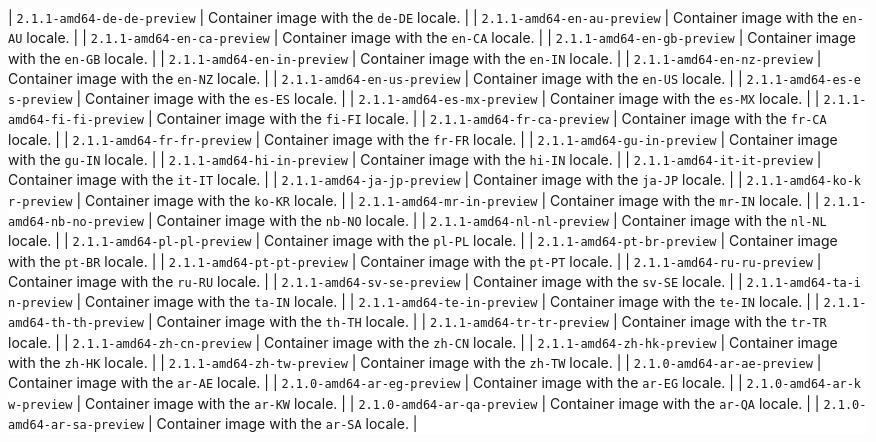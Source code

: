 | `2.1.1-amd64-de-de-preview` | Container image with the `de-DE` locale. |
| `2.1.1-amd64-en-au-preview` | Container image with the `en-AU` locale. |
| `2.1.1-amd64-en-ca-preview` | Container image with the `en-CA` locale. |
| `2.1.1-amd64-en-gb-preview` | Container image with the `en-GB` locale. |
| `2.1.1-amd64-en-in-preview` | Container image with the `en-IN` locale. |
| `2.1.1-amd64-en-nz-preview` | Container image with the `en-NZ` locale. |
| `2.1.1-amd64-en-us-preview` | Container image with the `en-US` locale. |
| `2.1.1-amd64-es-es-preview` | Container image with the `es-ES` locale. |
| `2.1.1-amd64-es-mx-preview` | Container image with the `es-MX` locale. |
| `2.1.1-amd64-fi-fi-preview` | Container image with the `fi-FI` locale. |
| `2.1.1-amd64-fr-ca-preview` | Container image with the `fr-CA` locale. |
| `2.1.1-amd64-fr-fr-preview` | Container image with the `fr-FR` locale. |
| `2.1.1-amd64-gu-in-preview` | Container image with the `gu-IN` locale. |
| `2.1.1-amd64-hi-in-preview` | Container image with the `hi-IN` locale. |
| `2.1.1-amd64-it-it-preview` | Container image with the `it-IT` locale. |
| `2.1.1-amd64-ja-jp-preview` | Container image with the `ja-JP` locale. |
| `2.1.1-amd64-ko-kr-preview` | Container image with the `ko-KR` locale. |
| `2.1.1-amd64-mr-in-preview` | Container image with the `mr-IN` locale. |
| `2.1.1-amd64-nb-no-preview` | Container image with the `nb-NO` locale. |
| `2.1.1-amd64-nl-nl-preview` | Container image with the `nl-NL` locale. |
| `2.1.1-amd64-pl-pl-preview` | Container image with the `pl-PL` locale. |
| `2.1.1-amd64-pt-br-preview` | Container image with the `pt-BR` locale. |
| `2.1.1-amd64-pt-pt-preview` | Container image with the `pt-PT` locale. |
| `2.1.1-amd64-ru-ru-preview` | Container image with the `ru-RU` locale. |
| `2.1.1-amd64-sv-se-preview` | Container image with the `sv-SE` locale. |
| `2.1.1-amd64-ta-in-preview` | Container image with the `ta-IN` locale. |
| `2.1.1-amd64-te-in-preview` | Container image with the `te-IN` locale. |
| `2.1.1-amd64-th-th-preview` | Container image with the `th-TH` locale. |
| `2.1.1-amd64-tr-tr-preview` | Container image with the `tr-TR` locale. |
| `2.1.1-amd64-zh-cn-preview` | Container image with the `zh-CN` locale. |
| `2.1.1-amd64-zh-hk-preview` | Container image with the `zh-HK` locale. |
| `2.1.1-amd64-zh-tw-preview` | Container image with the `zh-TW` locale. |
| `2.1.0-amd64-ar-ae-preview` | Container image with the `ar-AE` locale. |
| `2.1.0-amd64-ar-eg-preview` | Container image with the `ar-EG` locale. |
| `2.1.0-amd64-ar-kw-preview` | Container image with the `ar-KW` locale. |
| `2.1.0-amd64-ar-qa-preview` | Container image with the `ar-QA` locale. |
| `2.1.0-amd64-ar-sa-preview` | Container image with the `ar-SA` locale. |